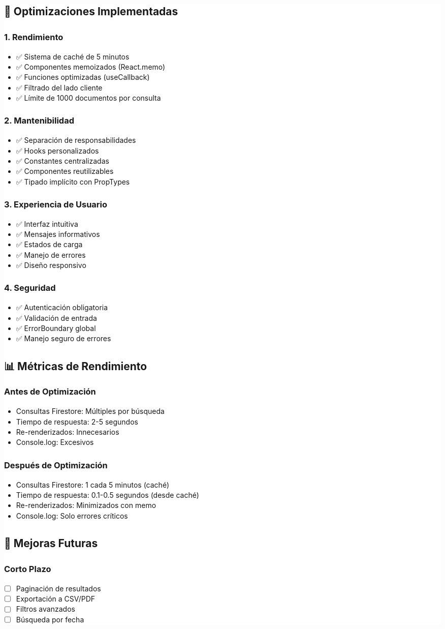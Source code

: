 ## 🚀 **Optimizaciones Implementadas**

### **1. Rendimiento**
- ✅ Sistema de caché de 5 minutos
- ✅ Componentes memoizados (React.memo)
- ✅ Funciones optimizadas (useCallback)
- ✅ Filtrado del lado cliente
- ✅ Límite de 1000 documentos por consulta

### **2. Mantenibilidad**
- ✅ Separación de responsabilidades
- ✅ Hooks personalizados
- ✅ Constantes centralizadas
- ✅ Componentes reutilizables
- ✅ Tipado implícito con PropTypes

### **3. Experiencia de Usuario**
- ✅ Interfaz intuitiva
- ✅ Mensajes informativos
- ✅ Estados de carga
- ✅ Manejo de errores
- ✅ Diseño responsivo

### **4. Seguridad**
- ✅ Autenticación obligatoria
- ✅ Validación de entrada
- ✅ ErrorBoundary global
- ✅ Manejo seguro de errores

## 📊 **Métricas de Rendimiento**

### **Antes de Optimización**
- Consultas Firestore: Múltiples por búsqueda
- Tiempo de respuesta: 2-5 segundos
- Re-renderizados: Innecesarios
- Console.log: Excesivos

### **Después de Optimización**
- Consultas Firestore: 1 cada 5 minutos (caché)
- Tiempo de respuesta: 0.1-0.5 segundos (desde caché)
- Re-renderizados: Minimizados con memo
- Console.log: Solo errores críticos

## 🔮 **Mejoras Futuras**

### **Corto Plazo**
- [ ] Paginación de resultados
- [ ] Exportación a CSV/PDF
- [ ] Filtros avanzados
- [ ] Búsqueda por fecha
